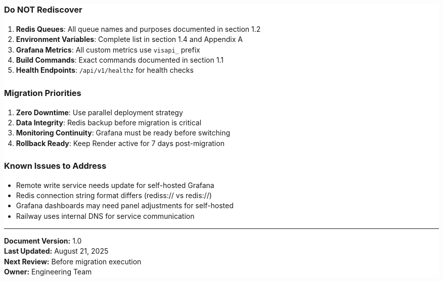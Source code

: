 ### Do NOT Rediscover
1. **Redis Queues**: All queue names and purposes documented in section 1.2
2. **Environment Variables**: Complete list in section 1.4 and Appendix A
3. **Grafana Metrics**: All custom metrics use `visapi_` prefix
4. **Build Commands**: Exact commands documented in section 1.1
5. **Health Endpoints**: `/api/v1/healthz` for health checks

### Migration Priorities
1. **Zero Downtime**: Use parallel deployment strategy
2. **Data Integrity**: Redis backup before migration is critical
3. **Monitoring Continuity**: Grafana must be ready before switching
4. **Rollback Ready**: Keep Render active for 7 days post-migration

### Known Issues to Address
- Remote write service needs update for self-hosted Grafana
- Redis connection string format differs (rediss:// vs redis://)
- Grafana dashboards may need panel adjustments for self-hosted
- Railway uses internal DNS for service communication

---

**Document Version:** 1.0  
**Last Updated:** August 21, 2025  
**Next Review:** Before migration execution  
**Owner:** Engineering Team